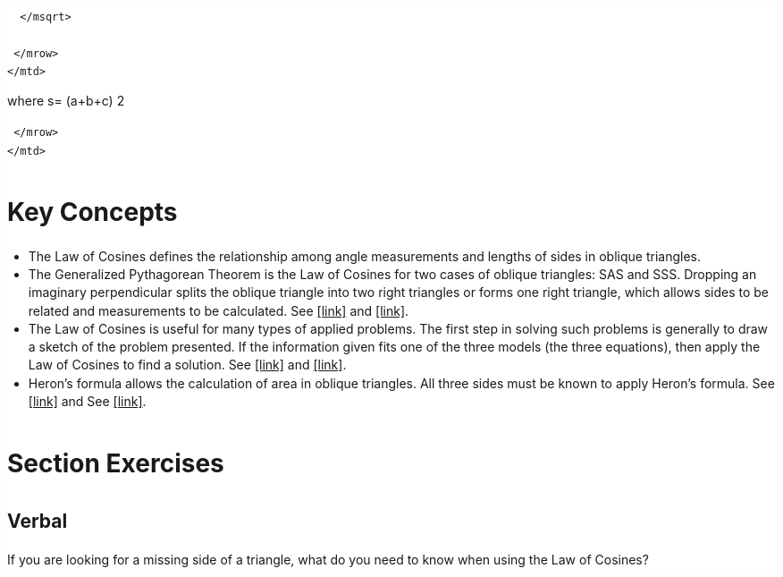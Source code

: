       </msqrt>
      
     </mrow>
    </mtd>
   </mtr>
   <mtr columnalign="left">
    <mtd columnalign="left">
     <mrow>
      <mtext>where </mtext><mi>s</mi><mo>=</mo><mfrac>
       <mrow>
        <mo stretchy="false">(</mo><mi>a</mi><mo>+</mo><mi>b</mi><mo>+</mo><mi>c</mi><mo stretchy="false">)</mo>
       </mrow>
       <mn>2</mn>
      </mfrac>
      
     </mrow>
    </mtd>
   </mtr>
   
  </mtable>
 </mrow>
</math>
</td>
</tr>
</tbody></table>

# Key Concepts

* The Law of Cosines defines the relationship among angle measurements and lengths of sides in oblique triangles.
* The Generalized Pythagorean Theorem is the Law of Cosines for two cases of oblique triangles: SAS and SSS. Dropping an imaginary perpendicular splits the oblique triangle into two right triangles or forms one right triangle, which allows sides to be related and measurements to be calculated. See [\[link\]](#Example_08_02_01) and [\[link\]](#Example_08_02_02).
* The Law of Cosines is useful for many types of applied problems. The first step in solving such problems is generally to draw a sketch of the problem presented. If the information given fits one of the three models (the three equations), then apply the Law of Cosines to find a solution. See [\[link\]](#Example_08_02_03) and [\[link\]](#Example_08_02_04).
* Heron’s formula allows the calculation of area in oblique triangles. All three sides must be known to apply Heron’s formula. See [\[link\]](#Example_08_02_05) and See [\[link\]](#Example_08_02_06).

# Section Exercises

## Verbal

<div data-type="exercise">
<div data-type="problem" markdown="1">
If you are looking for a missing side of a triangle, what do you need to know when using the Law of Cosines?
